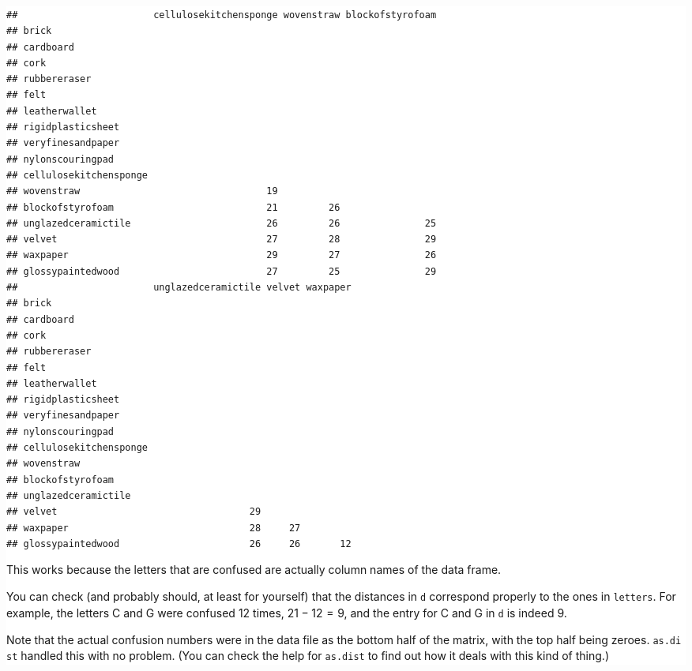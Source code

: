 ```
##                        cellulosekitchensponge wovenstraw blockofstyrofoam
## brick                                                                    
## cardboard                                                                
## cork                                                                     
## rubbereraser                                                             
## felt                                                                     
## leatherwallet                                                            
## rigidplasticsheet                                                        
## veryfinesandpaper                                                        
## nylonscouringpad                                                         
## cellulosekitchensponge                                                   
## wovenstraw                                 19                            
## blockofstyrofoam                           21         26                 
## unglazedceramictile                        26         26               25
## velvet                                     27         28               29
## waxpaper                                   29         27               26
## glossypaintedwood                          27         25               29
##                        unglazedceramictile velvet waxpaper
## brick                                                     
## cardboard                                                 
## cork                                                      
## rubbereraser                                              
## felt                                                      
## leatherwallet                                             
## rigidplasticsheet                                         
## veryfinesandpaper                                         
## nylonscouringpad                                          
## cellulosekitchensponge                                    
## wovenstraw                                                
## blockofstyrofoam                                          
## unglazedceramictile                                       
## velvet                                  29                
## waxpaper                                28     27         
## glossypaintedwood                       26     26       12
```

 

This works because the letters that are confused are actually
column names of the data frame. 

You can check (and probably should, at least for yourself) that the
distances in `d` correspond properly to the ones in
`letters`. For example, the letters C and G were confused 12
times, $21-12=9$, and the entry for C and G in `d` is indeed
9. 

Note that the actual confusion numbers were in the data file as the
bottom half of the matrix, with the top half being
zeroes. `as.dist` handled this with no problem. (You can check
the help for `as.dist` to find out how it deals with this kind
of thing.)
